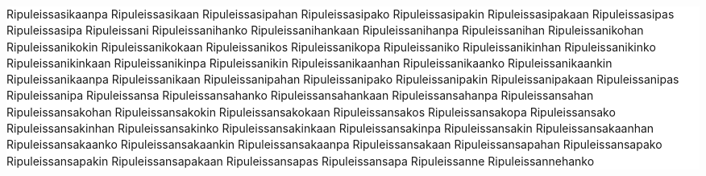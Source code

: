 Ripuleissasikaanpa
Ripuleissasikaan
Ripuleissasipahan
Ripuleissasipako
Ripuleissasipakin
Ripuleissasipakaan
Ripuleissasipas
Ripuleissasipa
Ripuleissani
Ripuleissanihanko
Ripuleissanihankaan
Ripuleissanihanpa
Ripuleissanihan
Ripuleissanikohan
Ripuleissanikokin
Ripuleissanikokaan
Ripuleissanikos
Ripuleissanikopa
Ripuleissaniko
Ripuleissanikinhan
Ripuleissanikinko
Ripuleissanikinkaan
Ripuleissanikinpa
Ripuleissanikin
Ripuleissanikaanhan
Ripuleissanikaanko
Ripuleissanikaankin
Ripuleissanikaanpa
Ripuleissanikaan
Ripuleissanipahan
Ripuleissanipako
Ripuleissanipakin
Ripuleissanipakaan
Ripuleissanipas
Ripuleissanipa
Ripuleissansa
Ripuleissansahanko
Ripuleissansahankaan
Ripuleissansahanpa
Ripuleissansahan
Ripuleissansakohan
Ripuleissansakokin
Ripuleissansakokaan
Ripuleissansakos
Ripuleissansakopa
Ripuleissansako
Ripuleissansakinhan
Ripuleissansakinko
Ripuleissansakinkaan
Ripuleissansakinpa
Ripuleissansakin
Ripuleissansakaanhan
Ripuleissansakaanko
Ripuleissansakaankin
Ripuleissansakaanpa
Ripuleissansakaan
Ripuleissansapahan
Ripuleissansapako
Ripuleissansapakin
Ripuleissansapakaan
Ripuleissansapas
Ripuleissansapa
Ripuleissanne
Ripuleissannehanko